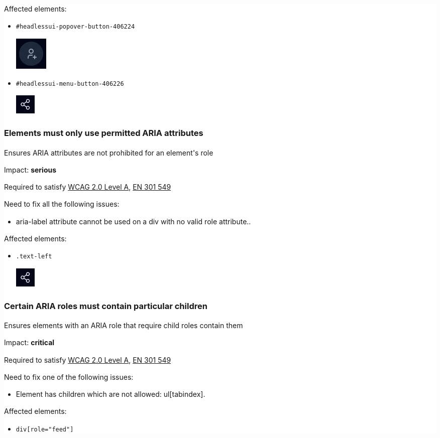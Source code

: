 Affected elements:

- `#headlessui-popover-button-406224`

	![screenshot](screenshots/12-0.jpg)
- `#headlessui-menu-button-406226`

	![screenshot](screenshots/13-0.jpg)

### Elements must only use permitted ARIA attributes

Ensures ARIA attributes are not prohibited for an element&#039;s role

Impact: **serious**

Required to satisfy [WCAG 2.0 Level A](https://www.w3.org/TR/WCAG20/), [EN 301 549](https://www.etsi.org/deliver/etsi_en/301500_301599/301549/03.02.01_60/en_301549v030201p.pdf)

Need to fix all the following issues:

- aria-label attribute cannot be used on a div with no valid role attribute..

Affected elements:

- `.text-left`

	![screenshot](screenshots/14-0.jpg)

### Certain ARIA roles must contain particular children

Ensures elements with an ARIA role that require child roles contain them

Impact: **critical**

Required to satisfy [WCAG 2.0 Level A](https://www.w3.org/TR/WCAG20/), [EN 301 549](https://www.etsi.org/deliver/etsi_en/301500_301599/301549/03.02.01_60/en_301549v030201p.pdf)

Need to fix one of the following issues:

- Element has children which are not allowed: ul[tabindex].

Affected elements:

- `div[role="feed"]`
